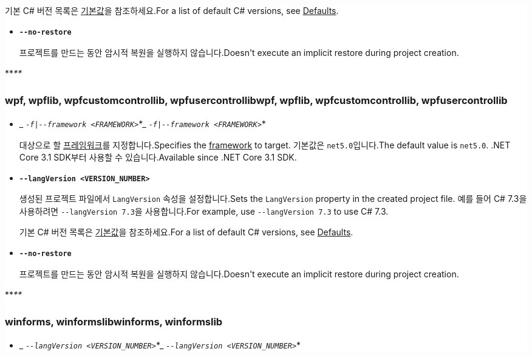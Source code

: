   <span data-ttu-id="03079-359">기본 C# 버전 목록은 [기본값](../../csharp/language-reference/configure-language-version.md#defaults)을 참조하세요.</span><span class="sxs-lookup"><span data-stu-id="03079-359">For a list of default C# versions, see [Defaults](../../csharp/language-reference/configure-language-version.md#defaults).</span></span>

- **`--no-restore`**

  <span data-ttu-id="03079-360">프로젝트를 만드는 동안 암시적 복원을 실행하지 않습니다.</span><span class="sxs-lookup"><span data-stu-id="03079-360">Doesn't execute an implicit restore during project creation.</span></span>

<span data-ttu-id="03079-361">\*\*_</span><span class="sxs-lookup"><span data-stu-id="03079-361">\*\*_</span></span>

### <a name="wpf-wpflib-wpfcustomcontrollib-wpfusercontrollib"></a><a name="wpf"></a> <span data-ttu-id="03079-362">wpf, wpflib, wpfcustomcontrollib, wpfusercontrollib</span><span class="sxs-lookup"><span data-stu-id="03079-362">wpf, wpflib, wpfcustomcontrollib, wpfusercontrollib</span></span>

- <span data-ttu-id="03079-363">_ *`-f|--framework <FRAMEWORK>`*\*</span><span class="sxs-lookup"><span data-stu-id="03079-363">_ *`-f|--framework <FRAMEWORK>`*\*</span></span>

  <span data-ttu-id="03079-364">대상으로 할 [프레임워크](../../standard/frameworks.md)를 지정합니다.</span><span class="sxs-lookup"><span data-stu-id="03079-364">Specifies the [framework](../../standard/frameworks.md) to target.</span></span> <span data-ttu-id="03079-365">기본값은 `net5.0`입니다.</span><span class="sxs-lookup"><span data-stu-id="03079-365">The default value is `net5.0`.</span></span> <span data-ttu-id="03079-366">.NET Core 3.1 SDK부터 사용할 수 있습니다.</span><span class="sxs-lookup"><span data-stu-id="03079-366">Available since .NET Core 3.1 SDK.</span></span>

- **`--langVersion <VERSION_NUMBER>`**

  <span data-ttu-id="03079-367">생성된 프로젝트 파일에서 `LangVersion` 속성을 설정합니다.</span><span class="sxs-lookup"><span data-stu-id="03079-367">Sets the `LangVersion` property in the created project file.</span></span> <span data-ttu-id="03079-368">예를 들어 C# 7.3을 사용하려면 `--langVersion 7.3`을 사용합니다.</span><span class="sxs-lookup"><span data-stu-id="03079-368">For example, use `--langVersion 7.3` to use C# 7.3.</span></span>

  <span data-ttu-id="03079-369">기본 C# 버전 목록은 [기본값](../../csharp/language-reference/configure-language-version.md#defaults)을 참조하세요.</span><span class="sxs-lookup"><span data-stu-id="03079-369">For a list of default C# versions, see [Defaults](../../csharp/language-reference/configure-language-version.md#defaults).</span></span>

- **`--no-restore`**

  <span data-ttu-id="03079-370">프로젝트를 만드는 동안 암시적 복원을 실행하지 않습니다.</span><span class="sxs-lookup"><span data-stu-id="03079-370">Doesn't execute an implicit restore during project creation.</span></span>

<span data-ttu-id="03079-371">\*\*_</span><span class="sxs-lookup"><span data-stu-id="03079-371">\*\*_</span></span>

### <a name="winforms-winformslib"></a><a name="winforms"></a> <span data-ttu-id="03079-372">winforms, winformslib</span><span class="sxs-lookup"><span data-stu-id="03079-372">winforms, winformslib</span></span>

- <span data-ttu-id="03079-373">_ *`--langVersion <VERSION_NUMBER>`*\*</span><span class="sxs-lookup"><span data-stu-id="03079-373">_ *`--langVersion <VERSION_NUMBER>`*\*</span></span>
